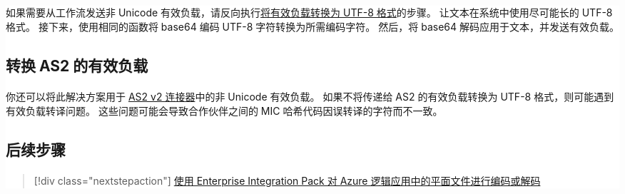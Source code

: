 如果需要从工作流发送非 Unicode 有效负载，请反向执行[将有效负载转换为 UTF-8 格式](#convert-payload-encoding)的步骤。 让文本在系统中使用尽可能长的 UTF-8 格式。 接下来，使用相同的函数将 base64 编码 UTF-8 字符转换为所需编码字符。 然后，将 base64 解码应用于文本，并发送有效负载。

## <a name="convert-payloads-for-as2"></a>转换 AS2 的有效负载

你还可以将此解决方案用于 [AS2 v2 连接器](logic-apps-enterprise-integration-as2.md)中的非 Unicode 有效负载。 如果不将传递给 AS2 的有效负载转换为 UTF-8 格式，则可能遇到有效负载转译问题。 这些问题可能会导致合作伙伴之间的 MIC 哈希代码因误转译的字符而不一致。

## <a name="next-steps"></a>后续步骤

> [!div class="nextstepaction"]
> [使用 Enterprise Integration Pack 对 Azure 逻辑应用中的平面文件进行编码或解码](logic-apps-enterprise-integration-flatfile.md)
